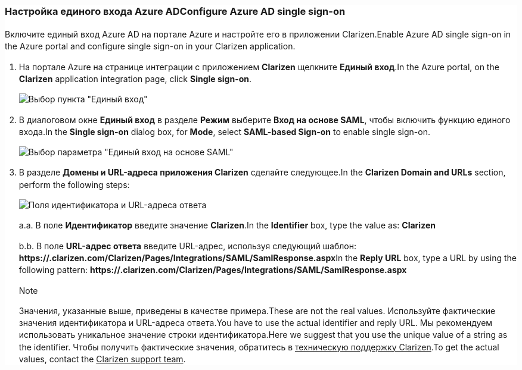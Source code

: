 
### <a name="configure-azure-ad-single-sign-on"></a><span data-ttu-id="53796-145">Настройка единого входа Azure AD</span><span class="sxs-lookup"><span data-stu-id="53796-145">Configure Azure AD single sign-on</span></span>
<span data-ttu-id="53796-146">Включите единый вход Azure AD на портале Azure и настройте его в приложении Clarizen.</span><span class="sxs-lookup"><span data-stu-id="53796-146">Enable Azure AD single sign-on in the Azure portal and configure single sign-on in your Clarizen application.</span></span>

1. <span data-ttu-id="53796-147">На портале Azure на странице интеграции с приложением **Clarizen** щелкните **Единый вход**.</span><span class="sxs-lookup"><span data-stu-id="53796-147">In the Azure portal, on the **Clarizen** application integration page, click **Single sign-on**.</span></span>

    ![Выбор пункта "Единый вход"][4]

2. <span data-ttu-id="53796-149">В диалоговом окне **Единый вход** в разделе **Режим** выберите **Вход на основе SAML**, чтобы включить функцию единого входа.</span><span class="sxs-lookup"><span data-stu-id="53796-149">In the **Single sign-on** dialog box, for **Mode**, select **SAML-based Sign-on** to enable single sign-on.</span></span>

    ![Выбор параметра "Единый вход на основе SAML"](./media/active-directory-saas-clarizen-tutorial/tutorial_clarizen_01.png)

3. <span data-ttu-id="53796-151">В разделе **Домены и URL-адреса приложения Clarizen** сделайте следующее.</span><span class="sxs-lookup"><span data-stu-id="53796-151">In the **Clarizen Domain and URLs** section, perform the following steps:</span></span>

    ![Поля идентификатора и URL-адреса ответа](./media/active-directory-saas-clarizen-tutorial/tutorial_clarizen_02.png)

    <span data-ttu-id="53796-153">а.</span><span class="sxs-lookup"><span data-stu-id="53796-153">a.</span></span> <span data-ttu-id="53796-154">В поле **Идентификатор** введите значение **Clarizen**.</span><span class="sxs-lookup"><span data-stu-id="53796-154">In the **Identifier** box, type the value as: **Clarizen**</span></span>

    <span data-ttu-id="53796-155">b.</span><span class="sxs-lookup"><span data-stu-id="53796-155">b.</span></span> <span data-ttu-id="53796-156">В поле **URL-адрес ответа** введите URL-адрес, используя следующий шаблон: **https://<company name>.clarizen.com/Clarizen/Pages/Integrations/SAML/SamlResponse.aspx**</span><span class="sxs-lookup"><span data-stu-id="53796-156">In the **Reply URL** box, type a URL by using the following pattern: **https://<company name>.clarizen.com/Clarizen/Pages/Integrations/SAML/SamlResponse.aspx**</span></span>

    > [!NOTE]
    > <span data-ttu-id="53796-157">Значения, указанные выше, приведены в качестве примера.</span><span class="sxs-lookup"><span data-stu-id="53796-157">These are not the real values.</span></span> <span data-ttu-id="53796-158">Используйте фактические значения идентификатора и URL-адреса ответа.</span><span class="sxs-lookup"><span data-stu-id="53796-158">You have to use the actual identifier and reply URL.</span></span> <span data-ttu-id="53796-159">Мы рекомендуем использовать уникальное значение строки идентификатора.</span><span class="sxs-lookup"><span data-stu-id="53796-159">Here we suggest that you use the unique value of a string as the identifier.</span></span> <span data-ttu-id="53796-160">Чтобы получить фактические значения, обратитесь в [техническую поддержку Clarizen](https://success.clarizen.com/hc/en-us/requests/new).</span><span class="sxs-lookup"><span data-stu-id="53796-160">To get the actual values, contact the [Clarizen support team](https://success.clarizen.com/hc/en-us/requests/new).</span></span>


[1]: ./media/active-directory-saas-clarizen-tutorial/tutorial_general_01.png
[2]: ./media/active-directory-saas-clarizen-tutorial/tutorial_general_02.png
[3]: ./media/active-directory-saas-clarizen-tutorial/tutorial_general_03.png
[4]: ./media/active-directory-saas-clarizen-tutorial/tutorial_general_04.png
[100]: ./media/active-directory-saas-clarizen-tutorial/tutorial_general_100.png
[200]: ./media/active-directory-saas-clarizen-tutorial/tutorial_general_200.png
[201]: ./media/active-directory-saas-clarizen-tutorial/tutorial_general_201.png
[202]: ./media/active-directory-saas-clarizen-tutorial/tutorial_general_202.png
[203]: ./media/active-directory-saas-clarizen-tutorial/tutorial_general_203.png